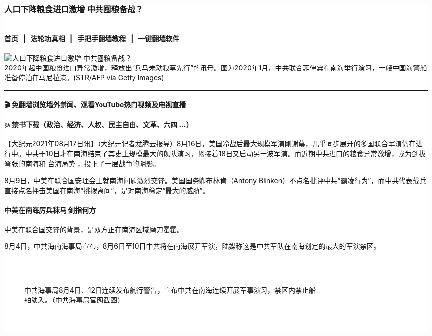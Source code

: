 ### 人口下降粮食进口激增 中共囤粮备战？
------------------------

#### [首页](https://github.com/gfw-breaker/banned-news3/blob/master/README.md) &nbsp;&nbsp;|&nbsp;&nbsp; [法轮功真相](https://github.com/begood0513/basic/blob/master/README.md)  &nbsp;&nbsp;|&nbsp;&nbsp; [手把手翻墙教程](https://github.com/gfw-breaker/guides/wiki)  &nbsp;&nbsp;|&nbsp;&nbsp; [一键翻墙软件](https://github.com/gfw-breaker/nogfw/blob/master/README.md)  



<div><img alt="人口下降粮食进口激增 中共囤粮备战？" class="attachment-djy_600_400 size-djy_600_400 wp-post-image" src="https://i.epochtimes.com/assets/uploads/2021/08/id13166532-GettyImages-1193598988-600x400.jpg"/>
<div class="caption">
 2020年起中国粮食进口异常激增，释放出“兵马未动粮草先行”的讯号。图为2020年1月，中共联合菲律宾在南海举行演习，一艘中国海警船准备停泊在马尼拉港。(STR/AFP via Getty Images)
</div></div><hr/>

#### [ 🎬  免翻墙浏览墙外禁闻、观看YouTube热门视频及电视直播](https://github.com/gfw-breaker/HelloWorld)

#### [ 💥  禁书下载（政治、经济、人权、民主自由、文革、六四 ...）](https://github.com/gfw-breaker/books/blob/master/README.md)

<div><p>
 【大纪元2021年08月17日讯】（大纪元记者龙腾云报导）8月16日，美国冷战后最大规模军演刚谢幕，几乎同步展开的多国联合军演仍在进行中。中共于10日才在南海结束了其史上规模最大的舰队演习，紧接着18日又启动另一波军演。而近期中共进口的粮食异常激增，或为剑拔弩张的南海和
 <ok href="https://www.epochtimes.com/gb/tag/%E5%8F%B0%E6%B5%B7%E5%B1%80%E5%8A%BF.html">
  台海局势
 </ok>
 ，投下了一层战争的阴影。
</p>
<p>
 8月9日，中美在联合国安理会上就南海问题激烈交锋。美国国务卿布林肯（Antony Blinken）不点名批评中共“霸凌行为”，而中共代表戴兵直接点名抨击美国在南海“挑拨离间”，是对南海稳定“最大的威胁”。
</p>
<h4>
 中美在南海厉兵秣马 剑指何方
</h4>
<p>
 中美在联合国交锋的背景，是双方正在南海区域磨刀霍霍。
</p>
<p>
 8月4日，中共海南海事局宣布，8月6日至10日中共将在南海展开军演，陆媒称这是中共军队在南海划定的最大的军演禁区。
</p>
<p>
 <ok href="https://i.epochtimes.com/assets/uploads/2021/08/id13166581-8239112f537be4f8ea9dd9ec34438650.jpg">
  <img alt="" class="aligncenter size-large wp-image-13166581" src="https://i.epochtimes.com/assets/uploads/2021/08/id13166581-8239112f537be4f8ea9dd9ec34438650-600x277.jpg"/>
 </ok>
</p>
<figure aria-describedby="caption-attachment-13166582" class="wp-caption aligncenter" id="attachment_13166582" style="width: 600px">
 <ok href="https://i.epochtimes.com/assets/uploads/2021/08/id13166582-7c3668fd4872760ab76b0beefbbda043.jpg" target="_blank">
  <img alt="" class="size-large wp-image-13166582" src="https://i.epochtimes.com/assets/uploads/2021/08/id13166582-7c3668fd4872760ab76b0beefbbda043-600x308.jpg"/>
 </ok>
 <br/><figcaption class="wp-caption-text" id="caption-attachment-13166582">
  中共海事局8月4日、12日连续发布航行警告，宣布中共在南海连续开展军事演习，禁区内禁止船舶驶入。（中共海事局官网截图）
 </figcaption><br/>
</figure><br/>
<p>